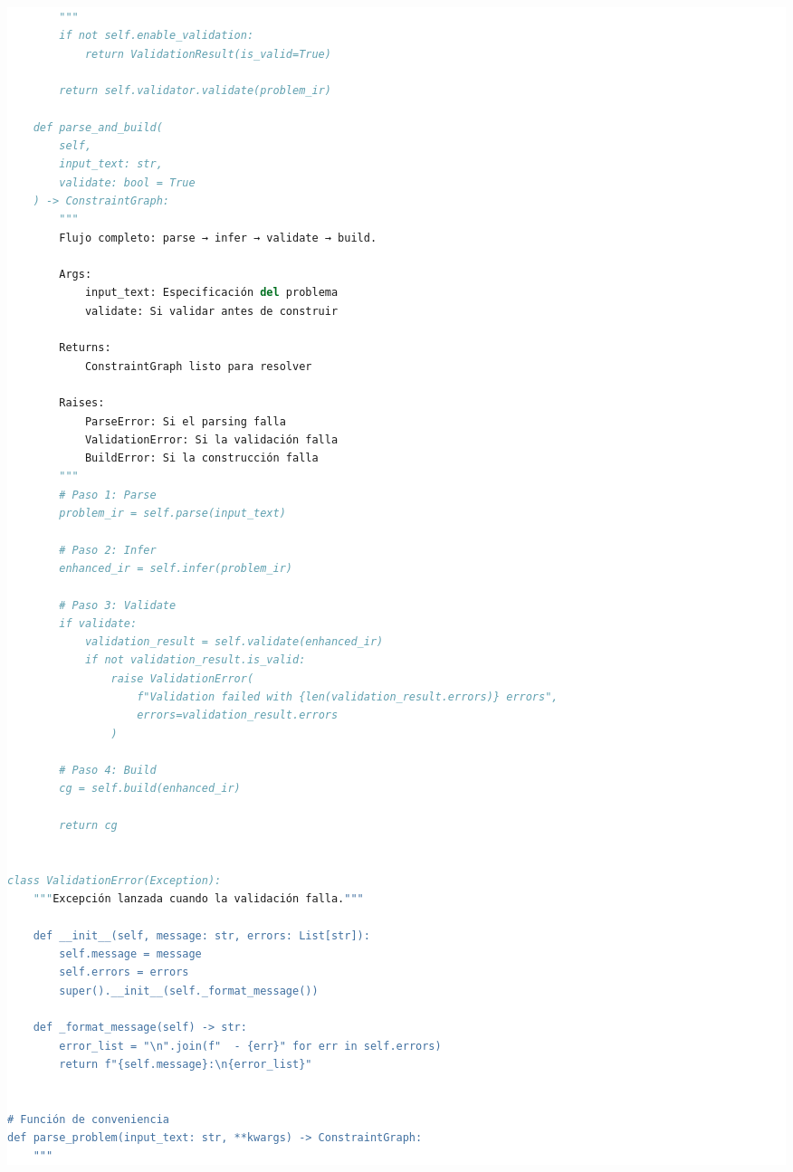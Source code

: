 ```python
        """
        if not self.enable_validation:
            return ValidationResult(is_valid=True)
        
        return self.validator.validate(problem_ir)
    
    def parse_and_build(
        self,
        input_text: str,
        validate: bool = True
    ) -> ConstraintGraph:
        """
        Flujo completo: parse → infer → validate → build.
        
        Args:
            input_text: Especificación del problema
            validate: Si validar antes de construir
        
        Returns:
            ConstraintGraph listo para resolver
        
        Raises:
            ParseError: Si el parsing falla
            ValidationError: Si la validación falla
            BuildError: Si la construcción falla
        """
        # Paso 1: Parse
        problem_ir = self.parse(input_text)
        
        # Paso 2: Infer
        enhanced_ir = self.infer(problem_ir)
        
        # Paso 3: Validate
        if validate:
            validation_result = self.validate(enhanced_ir)
            if not validation_result.is_valid:
                raise ValidationError(
                    f"Validation failed with {len(validation_result.errors)} errors",
                    errors=validation_result.errors
                )
        
        # Paso 4: Build
        cg = self.build(enhanced_ir)
        
        return cg


class ValidationError(Exception):
    """Excepción lanzada cuando la validación falla."""
    
    def __init__(self, message: str, errors: List[str]):
        self.message = message
        self.errors = errors
        super().__init__(self._format_message())
    
    def _format_message(self) -> str:
        error_list = "\n".join(f"  - {err}" for err in self.errors)
        return f"{self.message}:\n{error_list}"


# Función de conveniencia
def parse_problem(input_text: str, **kwargs) -> ConstraintGraph:
    """
```